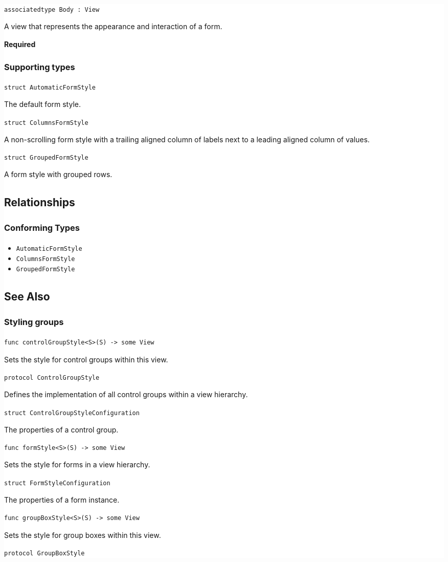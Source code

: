 `associatedtype Body : View`

A view that represents the appearance and interaction of a form.

**Required**

### Supporting types

`struct AutomaticFormStyle`

The default form style.

`struct ColumnsFormStyle`

A non-scrolling form style with a trailing aligned column of labels next to a
leading aligned column of values.

`struct GroupedFormStyle`

A form style with grouped rows.

## Relationships

### Conforming Types

  * `AutomaticFormStyle`
  * `ColumnsFormStyle`
  * `GroupedFormStyle`

## See Also

### Styling groups

`func controlGroupStyle<S>(S) -> some View`

Sets the style for control groups within this view.

`protocol ControlGroupStyle`

Defines the implementation of all control groups within a view hierarchy.

`struct ControlGroupStyleConfiguration`

The properties of a control group.

`func formStyle<S>(S) -> some View`

Sets the style for forms in a view hierarchy.

`struct FormStyleConfiguration`

The properties of a form instance.

`func groupBoxStyle<S>(S) -> some View`

Sets the style for group boxes within this view.

`protocol GroupBoxStyle`

